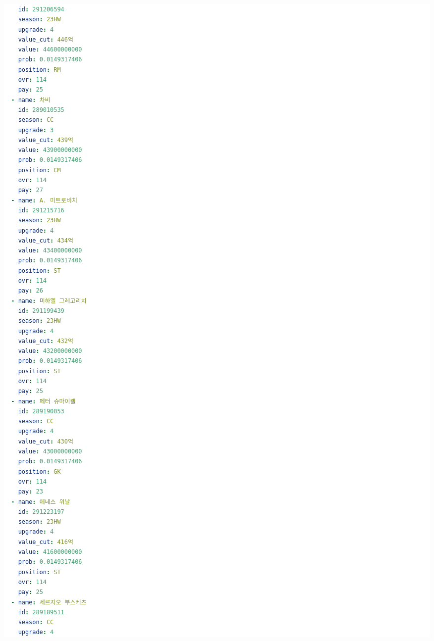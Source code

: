 ```yaml
    id: 291206594
    season: 23HW
    upgrade: 4
    value_cut: 446억
    value: 44600000000
    prob: 0.0149317406
    position: RM
    ovr: 114
    pay: 25
  - name: 차비
    id: 289010535
    season: CC
    upgrade: 3
    value_cut: 439억
    value: 43900000000
    prob: 0.0149317406
    position: CM
    ovr: 114
    pay: 27
  - name: A. 미트로비치
    id: 291215716
    season: 23HW
    upgrade: 4
    value_cut: 434억
    value: 43400000000
    prob: 0.0149317406
    position: ST
    ovr: 114
    pay: 26
  - name: 미하엘 그레고리치
    id: 291199439
    season: 23HW
    upgrade: 4
    value_cut: 432억
    value: 43200000000
    prob: 0.0149317406
    position: ST
    ovr: 114
    pay: 25
  - name: 페터 슈마이켈
    id: 289190053
    season: CC
    upgrade: 4
    value_cut: 430억
    value: 43000000000
    prob: 0.0149317406
    position: GK
    ovr: 114
    pay: 23
  - name: 에네스 위날
    id: 291223197
    season: 23HW
    upgrade: 4
    value_cut: 416억
    value: 41600000000
    prob: 0.0149317406
    position: ST
    ovr: 114
    pay: 25
  - name: 세르지오 부스케츠
    id: 289189511
    season: CC
    upgrade: 4
```